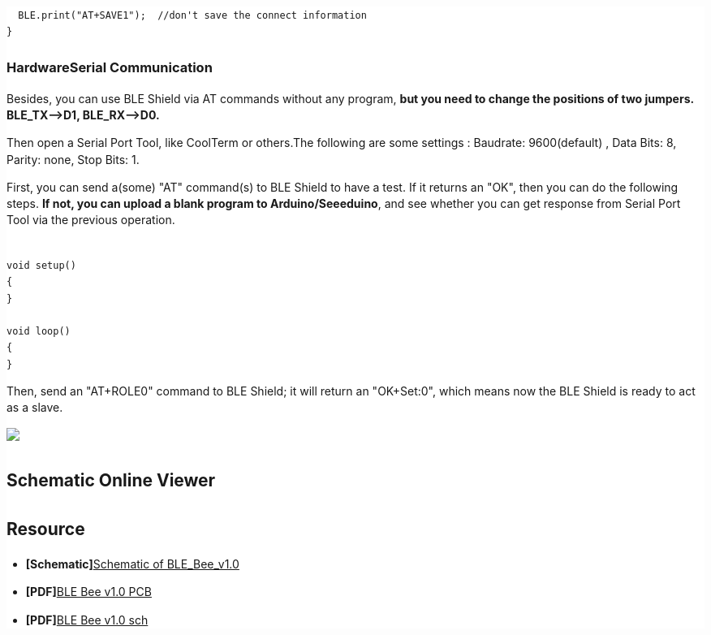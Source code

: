 ```
  BLE.print("AT+SAVE1");  //don't save the connect information
}

```

###   HardwareSerial Communication  ###

Besides, you can use BLE Shield via AT commands without any program, **but you need to change the positions of two jumpers. BLE_TX-->D1, BLE_RX-->D0.**

Then open a Serial Port Tool, like CoolTerm or others.The following are some settings : Baudrate: 9600(default) , Data Bits: 8, Parity: none, Stop Bits: 1.

First, you can send a(some) "AT" command(s) to BLE Shield to have a test. If it returns an "OK", then you can do the following steps. **If not, you can upload a blank program to Arduino/Seeeduino**, and see whether you can get response from Serial Port Tool via the previous operation.

```

void setup()
{                
}

void loop()
{
}

```

Then, send an "AT+ROLE0" command to BLE Shield; it will return an "OK+Set:0", which means now the BLE Shield is ready to act as a slave.

![](https://files.seeedstudio.com/wiki/BLE_Bee/img/Seeed_BLE-3.png)


## Schematic Online Viewer

<div className="altium-ecad-viewer" data-project-src="https://files.seeedstudio.com/wiki/BLE_Bee/res/BLE_Bee_v1.0.zip" style={{borderRadius: '0px 0px 4px 4px', height: 500, borderStyle: 'solid', borderWidth: 1, borderColor: 'rgb(241, 241, 241)', overflow: 'hidden', maxWidth: 1280, maxHeight: 700, boxSizing: 'border-box'}}>
</div>



##   Resource  ##

 - **[Schematic]**[Schematic of BLE_Bee_v1.0](https://files.seeedstudio.com/wiki/BLE_Bee/res/BLE_Bee_v1.0.zip)

 - **[PDF]**[BLE Bee v1.0 PCB](https://files.seeedstudio.com/wiki/BLE_Bee/res/BLE%20Bee%20v1.0%20PCB.pdf)

 - **[PDF]**[BLE Bee v1.0 sch](https://files.seeedstudio.com/wiki/BLE_Bee/res/BLE%20Bee%20v1.0%20sch.pdf)
